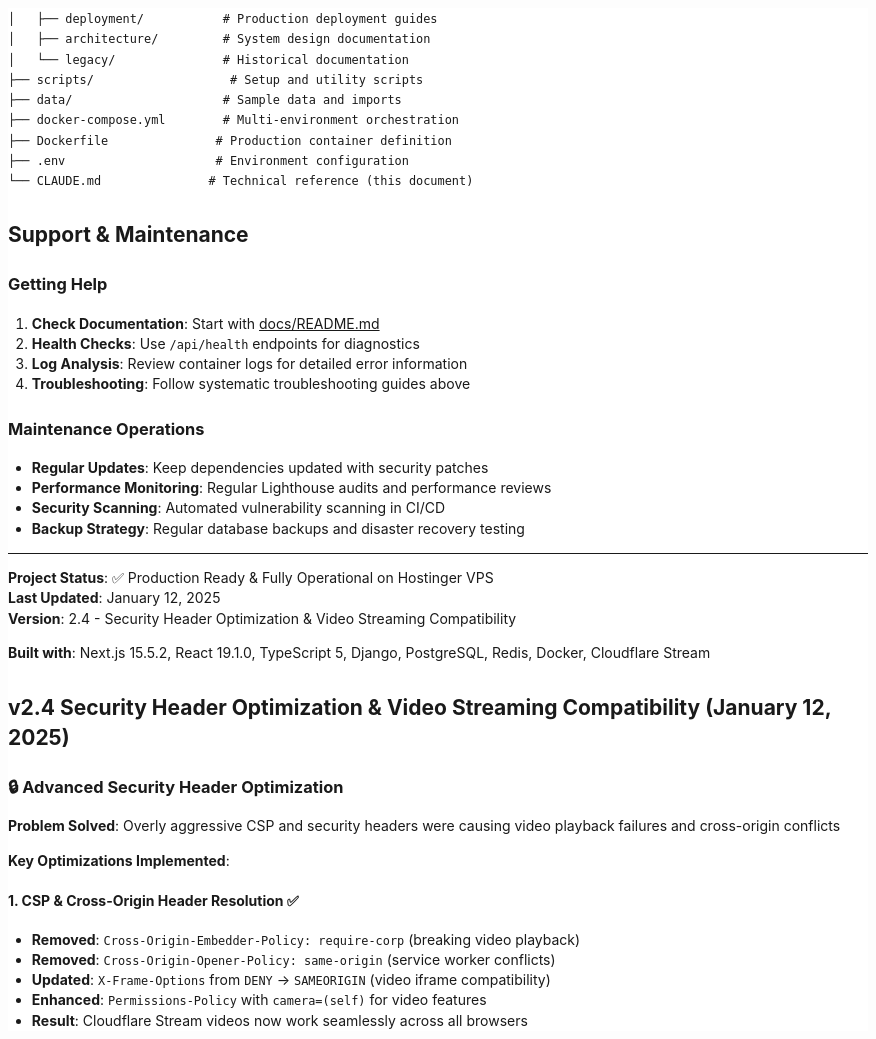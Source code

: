 ```
│   ├── deployment/           # Production deployment guides
│   ├── architecture/         # System design documentation
│   └── legacy/               # Historical documentation
├── scripts/                   # Setup and utility scripts
├── data/                     # Sample data and imports
├── docker-compose.yml        # Multi-environment orchestration
├── Dockerfile               # Production container definition
├── .env                     # Environment configuration
└── CLAUDE.md               # Technical reference (this document)
```

## Support & Maintenance

### Getting Help
1. **Check Documentation**: Start with [docs/README.md](./docs/README.md)
2. **Health Checks**: Use `/api/health` endpoints for diagnostics
3. **Log Analysis**: Review container logs for detailed error information
4. **Troubleshooting**: Follow systematic troubleshooting guides above

### Maintenance Operations
- **Regular Updates**: Keep dependencies updated with security patches
- **Performance Monitoring**: Regular Lighthouse audits and performance reviews
- **Security Scanning**: Automated vulnerability scanning in CI/CD
- **Backup Strategy**: Regular database backups and disaster recovery testing

---

**Project Status**: ✅ Production Ready & Fully Operational on Hostinger VPS  
**Last Updated**: January 12, 2025  
**Version**: 2.4 - Security Header Optimization & Video Streaming Compatibility

**Built with**: Next.js 15.5.2, React 19.1.0, TypeScript 5, Django, PostgreSQL, Redis, Docker, Cloudflare Stream

## v2.4 Security Header Optimization & Video Streaming Compatibility (January 12, 2025)

### 🔒 **Advanced Security Header Optimization**

**Problem Solved**: Overly aggressive CSP and security headers were causing video playback failures and cross-origin conflicts

**Key Optimizations Implemented**:

#### **1. CSP & Cross-Origin Header Resolution** ✅
- **Removed**: `Cross-Origin-Embedder-Policy: require-corp` (breaking video playback)
- **Removed**: `Cross-Origin-Opener-Policy: same-origin` (service worker conflicts)  
- **Updated**: `X-Frame-Options` from `DENY` → `SAMEORIGIN` (video iframe compatibility)
- **Enhanced**: `Permissions-Policy` with `camera=(self)` for video features
- **Result**: Cloudflare Stream videos now work seamlessly across all browsers
